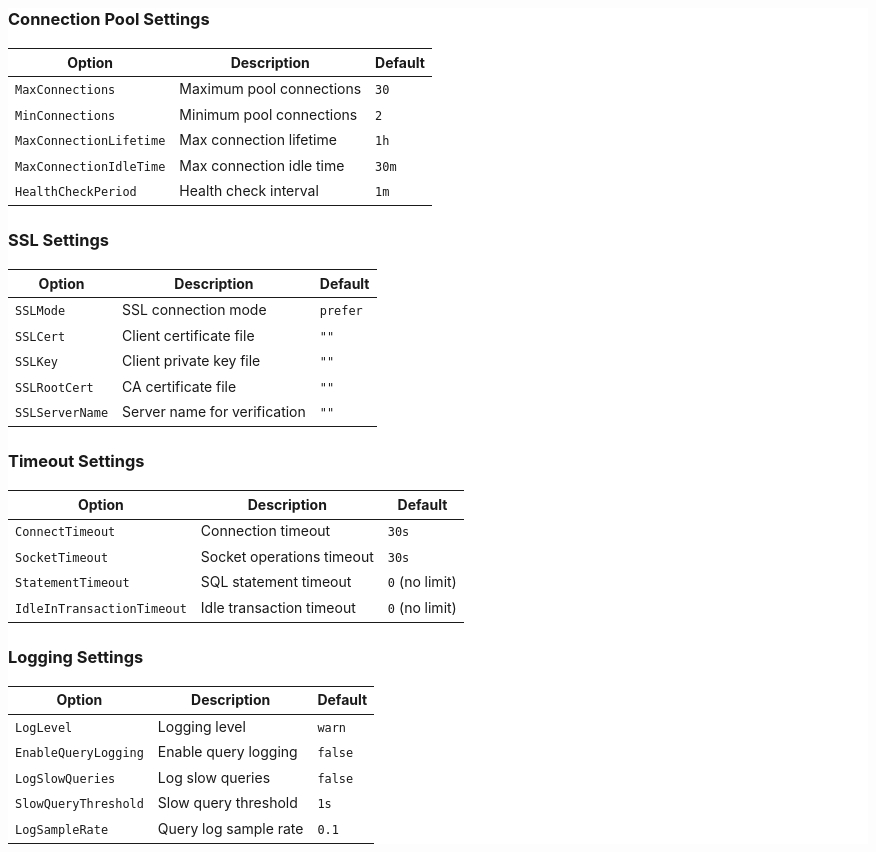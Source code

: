 ### Connection Pool Settings

| Option | Description | Default |
|--------|-------------|---------|
| `MaxConnections` | Maximum pool connections | `30` |
| `MinConnections` | Minimum pool connections | `2` |
| `MaxConnectionLifetime` | Max connection lifetime | `1h` |
| `MaxConnectionIdleTime` | Max connection idle time | `30m` |
| `HealthCheckPeriod` | Health check interval | `1m` |

### SSL Settings

| Option | Description | Default |
|--------|-------------|---------|
| `SSLMode` | SSL connection mode | `prefer` |
| `SSLCert` | Client certificate file | `""` |
| `SSLKey` | Client private key file | `""` |
| `SSLRootCert` | CA certificate file | `""` |
| `SSLServerName` | Server name for verification | `""` |

### Timeout Settings

| Option | Description | Default |
|--------|-------------|---------|
| `ConnectTimeout` | Connection timeout | `30s` |
| `SocketTimeout` | Socket operations timeout | `30s` |
| `StatementTimeout` | SQL statement timeout | `0` (no limit) |
| `IdleInTransactionTimeout` | Idle transaction timeout | `0` (no limit) |

### Logging Settings

| Option | Description | Default |
|--------|-------------|---------|
| `LogLevel` | Logging level | `warn` |
| `EnableQueryLogging` | Enable query logging | `false` |
| `LogSlowQueries` | Log slow queries | `false` |
| `SlowQueryThreshold` | Slow query threshold | `1s` |
| `LogSampleRate` | Query log sample rate | `0.1` |
